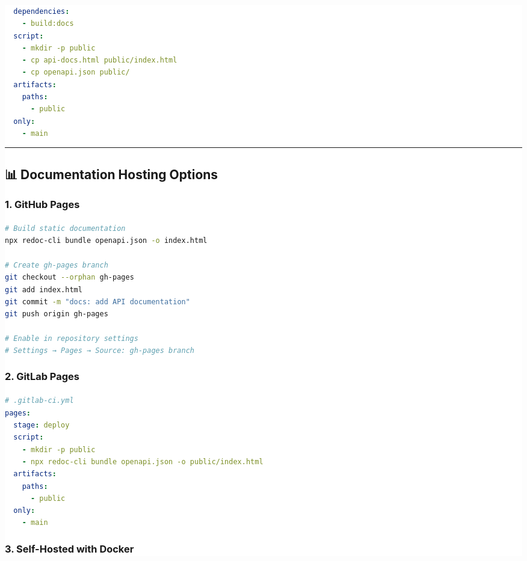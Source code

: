 ```yaml
  dependencies:
    - build:docs
  script:
    - mkdir -p public
    - cp api-docs.html public/index.html
    - cp openapi.json public/
  artifacts:
    paths:
      - public
  only:
    - main
```

---

## 📊 Documentation Hosting Options

### 1. GitHub Pages

```bash
# Build static documentation
npx redoc-cli bundle openapi.json -o index.html

# Create gh-pages branch
git checkout --orphan gh-pages
git add index.html
git commit -m "docs: add API documentation"
git push origin gh-pages

# Enable in repository settings
# Settings → Pages → Source: gh-pages branch
```

### 2. GitLab Pages

```yaml
# .gitlab-ci.yml
pages:
  stage: deploy
  script:
    - mkdir -p public
    - npx redoc-cli bundle openapi.json -o public/index.html
  artifacts:
    paths:
      - public
  only:
    - main
```

### 3. Self-Hosted with Docker
